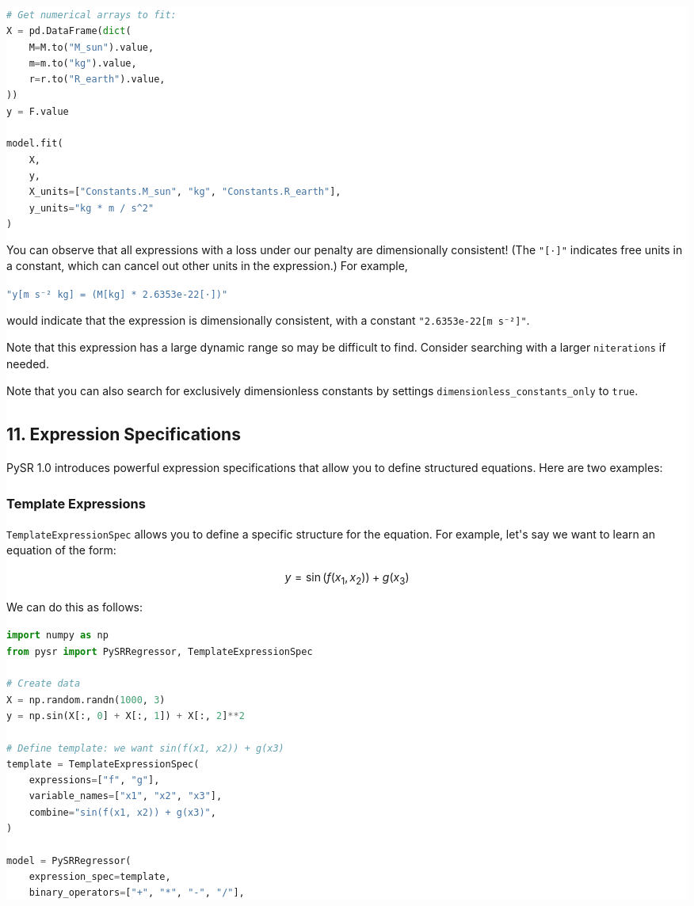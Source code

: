 ```python
# Get numerical arrays to fit:
X = pd.DataFrame(dict(
    M=M.to("M_sun").value,
    m=m.to("kg").value,
    r=r.to("R_earth").value,
))
y = F.value

model.fit(
    X,
    y,
    X_units=["Constants.M_sun", "kg", "Constants.R_earth"],
    y_units="kg * m / s^2"
)
```

You can observe that all expressions with a loss under
our penalty are dimensionally consistent!
(The `"[⋅]"` indicates free units in a constant, which can cancel out other units in the expression.)
For example,

```julia
"y[m s⁻² kg] = (M[kg] * 2.6353e-22[⋅])"
```

would indicate that the expression is dimensionally consistent, with
a constant `"2.6353e-22[m s⁻²]"`.

Note that this expression has a large dynamic range so may be difficult to find. Consider searching with a larger `niterations` if needed.

Note that you can also search for exclusively dimensionless constants by settings
`dimensionless_constants_only` to `true`.

## 11. Expression Specifications

PySR 1.0 introduces powerful expression specifications that allow you to define structured equations. Here are two examples:

### Template Expressions

`TemplateExpressionSpec` allows you to define a specific structure for the equation.
For example, let's say we want to learn an equation of the form:

$$ y = \sin(f(x_1, x_2)) + g(x_3) $$

We can do this as follows:

```python
import numpy as np
from pysr import PySRRegressor, TemplateExpressionSpec

# Create data
X = np.random.randn(1000, 3)
y = np.sin(X[:, 0] + X[:, 1]) + X[:, 2]**2

# Define template: we want sin(f(x1, x2)) + g(x3)
template = TemplateExpressionSpec(
    expressions=["f", "g"],
    variable_names=["x1", "x2", "x3"],
    combine="sin(f(x1, x2)) + g(x3)",
)

model = PySRRegressor(
    expression_spec=template,
    binary_operators=["+", "*", "-", "/"],
```
